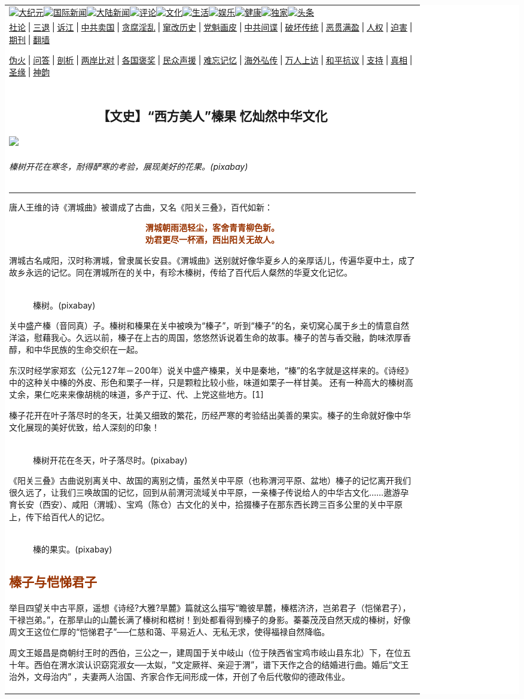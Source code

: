 <a name="1" id="1" target="_blank"></a><span id="1"></span>
<table align=center border="0"><tr><td colspan="2" VALIGN=TOP><a href="/gb/nsc413.md#1"><img src="https://raw.githubusercontent.com/lbjwzv3911/www/master/t/djy/1.jpg" title="大纪元"></a><a href="/gb/n24hr.md#1"><img src="https://raw.githubusercontent.com/lbjwzv3911/www/master/t/djy/3.jpg" title="国际新闻"></a><a href="/gb/nsc413.md#1"><img src="https://raw.githubusercontent.com/lbjwzv3911/www/master/t/djy/4.jpg" title="大陆新闻"></a><a href="/gb/news392.md#1"><img src="https://raw.githubusercontent.com/lbjwzv3911/www/master/t/djy/5.jpg" title="评论"></a><a href="/gb/news2007.md#1"><img src="https://raw.githubusercontent.com/lbjwzv3911/www/master/t/djy/6.jpg" title="文化"></a><a href="/gb/news2008.md#1"><img src="https://raw.githubusercontent.com/lbjwzv3911/www/master/t/djy/7.jpg" title="生活"></a><a href="/gb/ncyule.md#1"><img src="https://raw.githubusercontent.com/lbjwzv3911/www/master/t/djy/8.jpg" title="娱乐"></a><a href="/gb/nsc1002.md#1"><img src="https://raw.githubusercontent.com/lbjwzv3911/www/master/t/djy/9.jpg" title="健康"><a href="/gb/nf6092.md#1"><img src="https://raw.githubusercontent.com/lbjwzv3911/www/master/t/djy/10a.jpg" title="独家"></a><a href="/gb/nf4514.md#1"><img src="https://raw.githubusercontent.com/lbjwzv3911/www/master/t/djy/12a.jpg" title="头条"></a></td></tr>
<tr><td colspan="2" VALIGN=TOP><a target="_blank" href="/gb/9p.md#1">社论</a> | <a target="_blank" href="/gb/nf5657.md#1">三退</a> | <a target="_blank" href="/gb/nf6124.md#1">诉江</a> | <a target="_blank" href="/gb/nf1176117.md#1">中共卖国</a> | <a target="_blank" href="/gb/nf5773.md#1">贪腐淫乱</a> | <a target="_blank" href="/gb/nf1176115.md#1">窜改历史</a> | <a target="_blank" href="/gb/nf1176107.md#1">党魁画皮</a> | <a target="_blank" href="/gb/nf1320400.md#1">中共间谍</a> | <a target="_blank" href="/gb/nf1176114.md#1">破坏传统</a> | <a target="_blank" href="https://github.com/lbjwzv3911/ntdtv/blob/master/gb/prog447_1.md#1">恶贯满盈</a> | <a target="_blank" href="/gb/ncid278.md#1">人权</a> | <a target="_blank" href="/gb/nf1176111.md#1">迫害</a> | <a target="_blank" href="https://gitlab.com/szzdlab/mh-qikan/blob/master/README.md#1">期刊</a> | <a target="_blank" href="https://github.com/bannedbook/fanqiang/wiki">翻墙</a></p><p><a target="_blank" href="/gb/nf5562.md#1">伪火</a> | <a target="_blank" href="/gb/nf4378.md#1">问答</a> | <a target="_blank" href="/gb/nf5792.md#1">剖析</a> | <a target="_blank" href="/gb/nf5735.md#1">两岸比对</a> | <a target="_blank" href="/gb/nf6119.md#1">各国褒奖</a> | <a target="_blank" href="/gb/nf6120.md#1">民众声援</a> | <a target="_blank" href="/gb/nf1188594.md#1">难忘记忆</a> | <a target="_blank" href="/gb/nf3180.md#1">海外弘传</a> | <a target="_blank" href="/gb/nf5410.md#1">万人上访</a> | <a target="_blank" href="https://github.com/lbjwzv3911/ntdtv/blob/master/gb/prog1530_1.md#1">和平抗议</a> | <a target="_blank" href="/gb/nf4386.md#1">支持</a> | <a target="_blank" href="/gb/nf4389.md#1">真相</a> | <a target="_blank" href="/gb/nf5790.md#1">圣缘</a> | <a target="_blank" href="/gb/nf4786.md#1">神韵</a></td></tr>
<tr><td VALIGN=TOP width="626"><h2 align=center>【文史】“西方美人”榛果 忆灿然中华文化</h2>
<img width="600" src="https://i.epochtimes.com/assets/uploads/2018/12/a239b7fac9b3a1264a3449fbc036c142-600x400.jpg" />
<h6>榛树开花在寒冬，耐得酽寒的考验，展现美好的花果。(pixabay)
</h6>
<hr>
<p>唐人王维的诗《渭城曲》被谱成了古曲，又名《阳关三叠》，百代如新：</p>
<p style="text-align: center;"><span style="color: #993300;"><strong>渭城朝雨浥轻尘，客舍青青柳色新。<br />
劝君更尽一杯酒，西出阳关无故人。</strong></span></p>
<p>渭城古名咸阳，汉时称渭城，曾隶属长安县。《渭城曲》送别就好像华夏乡人的亲厚话儿，传遍华夏中土，成了故乡永远的记忆。同在渭城所在的关中，有珍木榛树，传给了百代后人粲然的华夏文化记忆。</p>
<figure id="attachment_10892747" style="width: 600px" class="wp-caption aligncenter"><ahref="https://i.epochtimes.com/assets/uploads/2018/12/b5f6a6d30d72d42fc61c33c4f1f889f5.jpg"><img class="size-large wp-image-10892747" src="https://i.epochtimes.com/assets/uploads/2018/12/b5f6a6d30d72d42fc61c33c4f1f889f5-600x400.jpg" alt="" width="600" b="400" /></a><figcaption class="wp-caption-text">榛树。(pixabay)</figcaption></figure>
<p>关中盛产榛（音同真）子。榛树和<ahref="/gb/tag/%E6%A6%9B%E6%9E%9C.md#1">榛果</a>在关中被唤为“榛子”，听到“榛子”的名，亲切窝心属于乡土的情意自然洋溢，慰藉我心。久远以前，榛子在上古的周国，悠悠然诉说着生命的故事。榛子的苦与香交融，韵味浓厚香醇，和中华民族的生命交织在一起。</p>
<p>东汉时经学家郑玄（公元127年－200年）说关中盛产<ahref="/gb/tag/%E6%A6%9B%E6%9E%9C.md#1">榛果</a>，关中是秦地，“榛”的名字就是这样来的。《诗经》中的这种关中榛的外皮、形色和栗子一样，只是颗粒比较小些，味道如栗子一样甘美。 还有一种高大的榛树高丈余，果仁吃来来像胡桃的味道，多产于辽、代、上党这些地方。[1]</p>
<p>榛子花开在叶子落尽时的冬天，壮美又细致的繁花，历经严寒的考验结出美善的果实。榛子的生命就好像中华文化展现的美好优致，给人深刻的印象！</p>
<figure id="attachment_10894030" style="width: 600px" class="wp-caption aligncenter"><ahref="https://i.epochtimes.com/assets/uploads/2018/12/46248500590d0f47486d4636de2fabed.jpg"><img class="wp-image-10894030 size-large" src="https://i.epochtimes.com/assets/uploads/2018/12/46248500590d0f47486d4636de2fabed-600x397.jpg" alt="" width="600" b="397" /></a><figcaption class="wp-caption-text">榛树开花在冬天，叶子落尽时。(pixabay)</figcaption></figure>
<p>《阳关三叠》古曲说别离关中、故国的离别之情，虽然关中平原（也称渭河平原、盆地）榛子的记忆离开我们很久远了，让我们三唤故国的记忆，回到从前渭河流域关中平原，一亲榛子传说给人的中华古文化……遨游孕育长安（西安）、咸阳（渭城）、宝鸡（陈仓）古文化的关中，拾掇榛子在那东西长跨三百多公里的关中平原上，传下给百代人的记忆。</p>
<figure id="attachment_10892457" style="width: 600px" class="wp-caption aligncenter"><img class="wp-image-10892457 size-large" src="https://i.epochtimes.com/assets/uploads/2018/12/cb7a4300161cf46ba14df7aab79b0d82-600x400.jpg" alt="" width="600" b="400" /><figcaption class="wp-caption-text">榛的果实。(pixabay)</figcaption></figure>
<h2><span style="color: #993300;">榛子与恺悌君子</span></h2>
<p>举目四望关中古平原，遥想《诗经?大雅?旱麓》篇就这么描写“瞻彼旱麓，榛楛济济，岂弟君子（恺悌君子），干禄岂弟。”，在那旱山的山麓长满了榛树和楛树！到处都看得到榛子的身影。蓁蓁茂茂自然天成的榛树，好像<ahref="/gb/tag/%E5%91%A8%E6%96%87%E7%8E%8B.md#1">周文王</a>这位仁厚的“恺悌君子”──仁慈和蔼、平易近人、无私无求，使得福禄自然降临。</p>
<p><ahref="/gb/tag/%E5%91%A8%E6%96%87%E7%8E%8B.md#1">周文王</a>姬昌是商朝纣王时的西伯，三公之一，建周国于关中岐山（位于陕西省宝鸡市岐山县东北）下，在位五十年。西伯在渭水滨认识窈窕淑女──太姒，“文定厥祥、亲迎于渭”，谱下天作之合的结婚进行曲。婚后“文王治外，文母治内” ，夫妻两人治国、齐家合作无间形成一体，开创了令后代敬仰的德政伟业。</p>